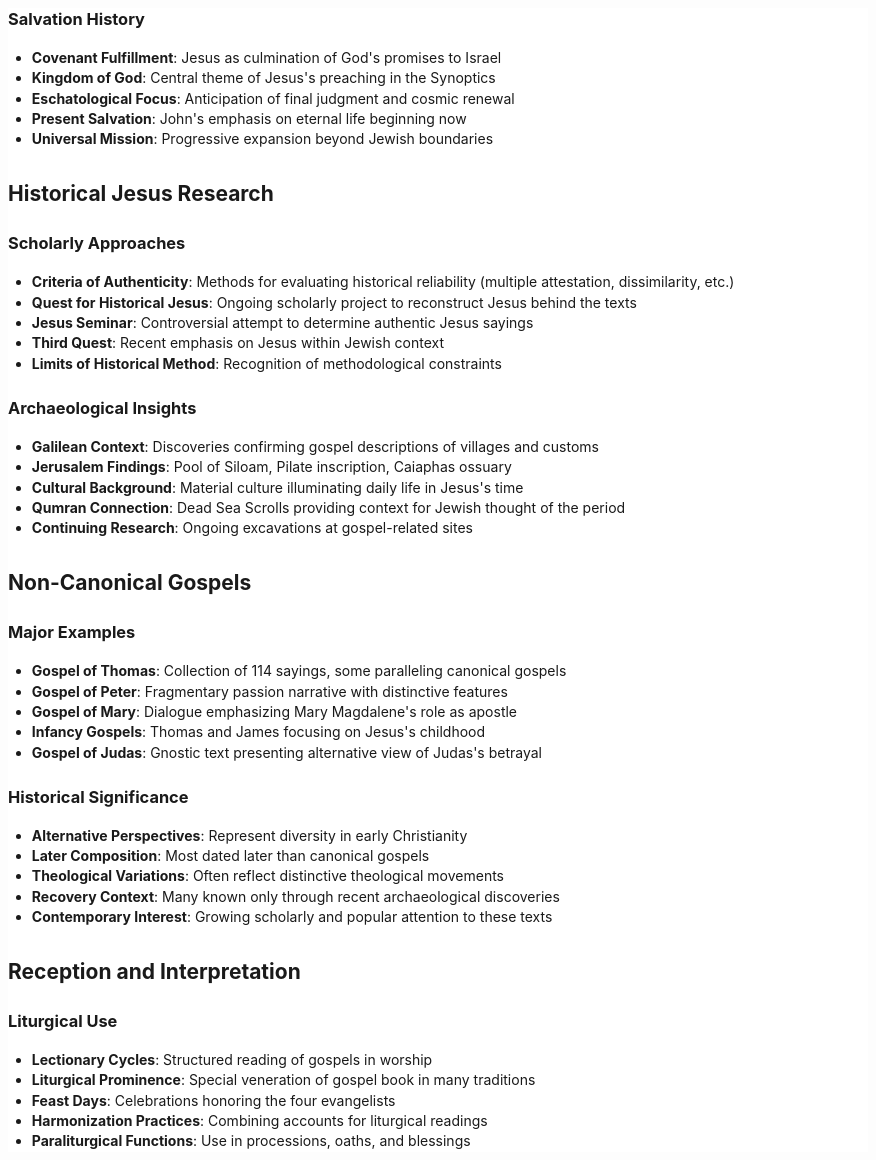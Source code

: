 ### Salvation History
- **Covenant Fulfillment**: Jesus as culmination of God's promises to Israel
- **Kingdom of God**: Central theme of Jesus's preaching in the Synoptics
- **Eschatological Focus**: Anticipation of final judgment and cosmic renewal
- **Present Salvation**: John's emphasis on eternal life beginning now
- **Universal Mission**: Progressive expansion beyond Jewish boundaries

## Historical Jesus Research

### Scholarly Approaches
- **Criteria of Authenticity**: Methods for evaluating historical reliability (multiple attestation, dissimilarity, etc.)
- **Quest for Historical Jesus**: Ongoing scholarly project to reconstruct Jesus behind the texts
- **Jesus Seminar**: Controversial attempt to determine authentic Jesus sayings
- **Third Quest**: Recent emphasis on Jesus within Jewish context
- **Limits of Historical Method**: Recognition of methodological constraints

### Archaeological Insights
- **Galilean Context**: Discoveries confirming gospel descriptions of villages and customs
- **Jerusalem Findings**: Pool of Siloam, Pilate inscription, Caiaphas ossuary
- **Cultural Background**: Material culture illuminating daily life in Jesus's time
- **Qumran Connection**: Dead Sea Scrolls providing context for Jewish thought of the period
- **Continuing Research**: Ongoing excavations at gospel-related sites

## Non-Canonical Gospels

### Major Examples
- **Gospel of Thomas**: Collection of 114 sayings, some paralleling canonical gospels
- **Gospel of Peter**: Fragmentary passion narrative with distinctive features
- **Gospel of Mary**: Dialogue emphasizing Mary Magdalene's role as apostle
- **Infancy Gospels**: Thomas and James focusing on Jesus's childhood
- **Gospel of Judas**: Gnostic text presenting alternative view of Judas's betrayal

### Historical Significance
- **Alternative Perspectives**: Represent diversity in early Christianity
- **Later Composition**: Most dated later than canonical gospels
- **Theological Variations**: Often reflect distinctive theological movements
- **Recovery Context**: Many known only through recent archaeological discoveries
- **Contemporary Interest**: Growing scholarly and popular attention to these texts

## Reception and Interpretation

### Liturgical Use
- **Lectionary Cycles**: Structured reading of gospels in worship
- **Liturgical Prominence**: Special veneration of gospel book in many traditions
- **Feast Days**: Celebrations honoring the four evangelists
- **Harmonization Practices**: Combining accounts for liturgical readings
- **Paraliturgical Functions**: Use in processions, oaths, and blessings
